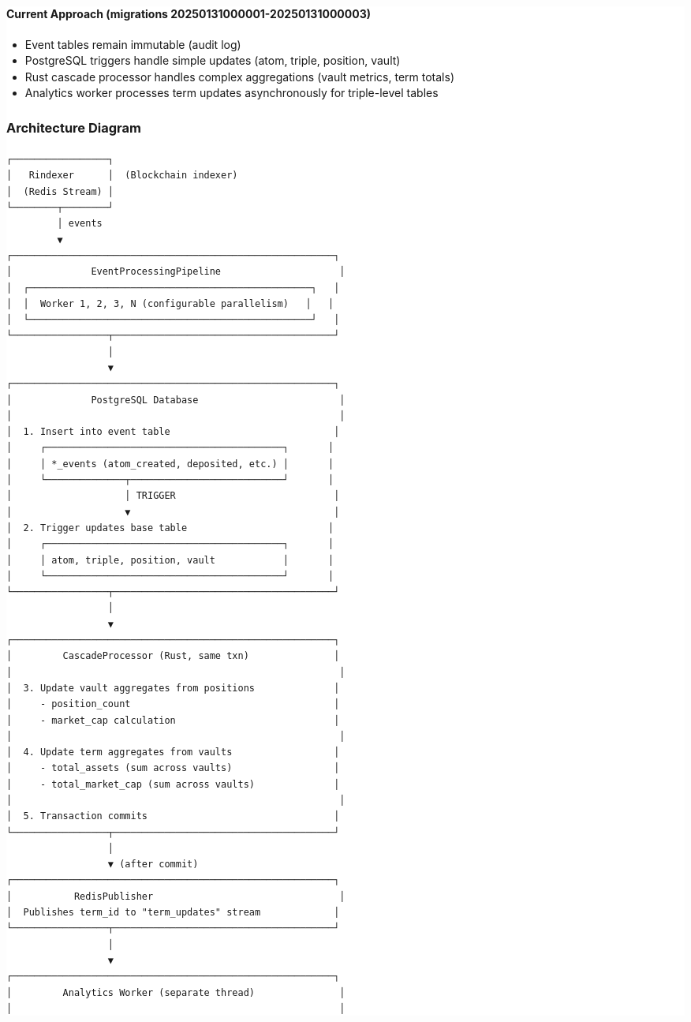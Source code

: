 #### Current Approach (migrations 20250131000001-20250131000003)
- Event tables remain immutable (audit log)
- PostgreSQL triggers handle simple updates (atom, triple, position, vault)
- Rust cascade processor handles complex aggregations (vault metrics, term totals)
- Analytics worker processes term updates asynchronously for triple-level tables

### Architecture Diagram

```
┌─────────────────┐
│   Rindexer      │  (Blockchain indexer)
│  (Redis Stream) │
└────────┬────────┘
         │ events
         ▼
┌─────────────────────────────────────────────────────────┐
│              EventProcessingPipeline                     │
│  ┌──────────────────────────────────────────────────┐   │
│  │  Worker 1, 2, 3, N (configurable parallelism)   │   │
│  └──────────────────────────────────────────────────┘   │
└─────────────────┬───────────────────────────────────────┘
                  │
                  ▼
┌─────────────────────────────────────────────────────────┐
│              PostgreSQL Database                         │
│                                                          │
│  1. Insert into event table                             │
│     ┌──────────────────────────────────────────┐       │
│     │ *_events (atom_created, deposited, etc.) │       │
│     └──────────────┬───────────────────────────┘       │
│                    │ TRIGGER                            │
│                    ▼                                    │
│  2. Trigger updates base table                         │
│     ┌──────────────────────────────────────────┐       │
│     │ atom, triple, position, vault            │       │
│     └──────────────────────────────────────────┘       │
└─────────────────┬───────────────────────────────────────┘
                  │
                  ▼
┌─────────────────────────────────────────────────────────┐
│         CascadeProcessor (Rust, same txn)               │
│                                                          │
│  3. Update vault aggregates from positions              │
│     - position_count                                    │
│     - market_cap calculation                            │
│                                                          │
│  4. Update term aggregates from vaults                  │
│     - total_assets (sum across vaults)                  │
│     - total_market_cap (sum across vaults)              │
│                                                          │
│  5. Transaction commits                                 │
└─────────────────┬───────────────────────────────────────┘
                  │
                  ▼ (after commit)
┌─────────────────────────────────────────────────────────┐
│           RedisPublisher                                 │
│  Publishes term_id to "term_updates" stream             │
└─────────────────┬───────────────────────────────────────┘
                  │
                  ▼
┌─────────────────────────────────────────────────────────┐
│         Analytics Worker (separate thread)               │
│                                                          │
```